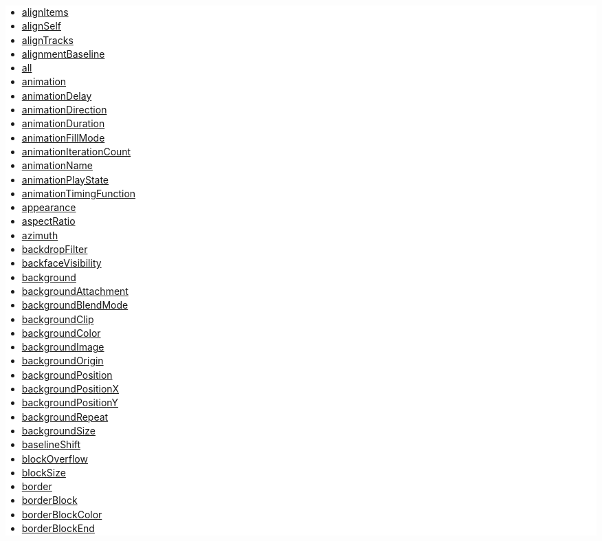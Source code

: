 - [alignItems](components_GraphEditor_DataEditor._internal_.BaseCSSProperties-1.md#alignitems)
- [alignSelf](components_GraphEditor_DataEditor._internal_.BaseCSSProperties-1.md#alignself)
- [alignTracks](components_GraphEditor_DataEditor._internal_.BaseCSSProperties-1.md#aligntracks)
- [alignmentBaseline](components_GraphEditor_DataEditor._internal_.BaseCSSProperties-1.md#alignmentbaseline)
- [all](components_GraphEditor_DataEditor._internal_.BaseCSSProperties-1.md#all)
- [animation](components_GraphEditor_DataEditor._internal_.BaseCSSProperties-1.md#animation)
- [animationDelay](components_GraphEditor_DataEditor._internal_.BaseCSSProperties-1.md#animationdelay)
- [animationDirection](components_GraphEditor_DataEditor._internal_.BaseCSSProperties-1.md#animationdirection)
- [animationDuration](components_GraphEditor_DataEditor._internal_.BaseCSSProperties-1.md#animationduration)
- [animationFillMode](components_GraphEditor_DataEditor._internal_.BaseCSSProperties-1.md#animationfillmode)
- [animationIterationCount](components_GraphEditor_DataEditor._internal_.BaseCSSProperties-1.md#animationiterationcount)
- [animationName](components_GraphEditor_DataEditor._internal_.BaseCSSProperties-1.md#animationname)
- [animationPlayState](components_GraphEditor_DataEditor._internal_.BaseCSSProperties-1.md#animationplaystate)
- [animationTimingFunction](components_GraphEditor_DataEditor._internal_.BaseCSSProperties-1.md#animationtimingfunction)
- [appearance](components_GraphEditor_DataEditor._internal_.BaseCSSProperties-1.md#appearance)
- [aspectRatio](components_GraphEditor_DataEditor._internal_.BaseCSSProperties-1.md#aspectratio)
- [azimuth](components_GraphEditor_DataEditor._internal_.BaseCSSProperties-1.md#azimuth)
- [backdropFilter](components_GraphEditor_DataEditor._internal_.BaseCSSProperties-1.md#backdropfilter)
- [backfaceVisibility](components_GraphEditor_DataEditor._internal_.BaseCSSProperties-1.md#backfacevisibility)
- [background](components_GraphEditor_DataEditor._internal_.BaseCSSProperties-1.md#background)
- [backgroundAttachment](components_GraphEditor_DataEditor._internal_.BaseCSSProperties-1.md#backgroundattachment)
- [backgroundBlendMode](components_GraphEditor_DataEditor._internal_.BaseCSSProperties-1.md#backgroundblendmode)
- [backgroundClip](components_GraphEditor_DataEditor._internal_.BaseCSSProperties-1.md#backgroundclip)
- [backgroundColor](components_GraphEditor_DataEditor._internal_.BaseCSSProperties-1.md#backgroundcolor)
- [backgroundImage](components_GraphEditor_DataEditor._internal_.BaseCSSProperties-1.md#backgroundimage)
- [backgroundOrigin](components_GraphEditor_DataEditor._internal_.BaseCSSProperties-1.md#backgroundorigin)
- [backgroundPosition](components_GraphEditor_DataEditor._internal_.BaseCSSProperties-1.md#backgroundposition)
- [backgroundPositionX](components_GraphEditor_DataEditor._internal_.BaseCSSProperties-1.md#backgroundpositionx)
- [backgroundPositionY](components_GraphEditor_DataEditor._internal_.BaseCSSProperties-1.md#backgroundpositiony)
- [backgroundRepeat](components_GraphEditor_DataEditor._internal_.BaseCSSProperties-1.md#backgroundrepeat)
- [backgroundSize](components_GraphEditor_DataEditor._internal_.BaseCSSProperties-1.md#backgroundsize)
- [baselineShift](components_GraphEditor_DataEditor._internal_.BaseCSSProperties-1.md#baselineshift)
- [blockOverflow](components_GraphEditor_DataEditor._internal_.BaseCSSProperties-1.md#blockoverflow)
- [blockSize](components_GraphEditor_DataEditor._internal_.BaseCSSProperties-1.md#blocksize)
- [border](components_GraphEditor_DataEditor._internal_.BaseCSSProperties-1.md#border)
- [borderBlock](components_GraphEditor_DataEditor._internal_.BaseCSSProperties-1.md#borderblock)
- [borderBlockColor](components_GraphEditor_DataEditor._internal_.BaseCSSProperties-1.md#borderblockcolor)
- [borderBlockEnd](components_GraphEditor_DataEditor._internal_.BaseCSSProperties-1.md#borderblockend)